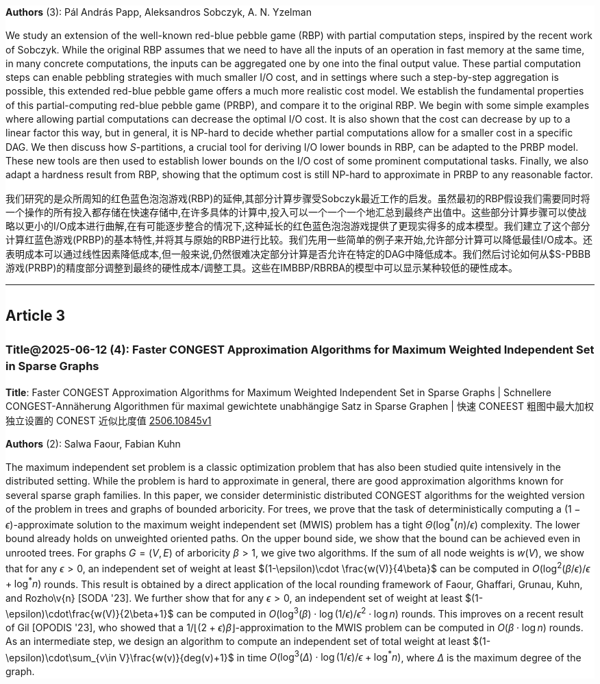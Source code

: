 **Authors** (3): Pál András Papp, Aleksandros Sobczyk, A. N. Yzelman

We study an extension of the well-known red-blue pebble game (RBP) with partial computation steps, inspired by the recent work of Sobczyk. While the original RBP assumes that we need to have all the inputs of an operation in fast memory at the same time, in many concrete computations, the inputs can be aggregated one by one into the final output value. These partial computation steps can enable pebbling strategies with much smaller I/O cost, and in settings where such a step-by-step aggregation is possible, this extended red-blue pebble game offers a much more realistic cost model.   We establish the fundamental properties of this partial-computing red-blue pebble game (PRBP), and compare it to the original RBP. We begin with some simple examples where allowing partial computations can decrease the optimal I/O cost. It is also shown that the cost can decrease by up to a linear factor this way, but in general, it is NP-hard to decide whether partial computations allow for a smaller cost in a specific DAG. We then discuss how $S$-partitions, a crucial tool for deriving I/O lower bounds in RBP, can be adapted to the PRBP model. These new tools are then used to establish lower bounds on the I/O cost of some prominent computational tasks. Finally, we also adapt a hardness result from RBP, showing that the optimum cost is still NP-hard to approximate in PRBP to any reasonable factor.

我们研究的是众所周知的红色蓝色泡泡游戏(RBP)的延伸,其部分计算步骤受Sobczyk最近工作的启发。虽然最初的RBP假设我们需要同时将一个操作的所有投入都存储在快速存储中,在许多具体的计算中,投入可以一个一个一个地汇总到最终产出值中。这些部分计算步骤可以使战略以更小的I/O成本进行曲解,在有可能逐步整合的情况下,这种延长的红色蓝色泡泡游戏提供了更现实得多的成本模型。我们建立了这个部分计算红蓝色游戏(PRBP)的基本特性,并将其与原始的RBP进行比较。我们先用一些简单的例子来开始,允许部分计算可以降低最佳I/O成本。还表明成本可以通过线性因素降低成本,但一般来说,仍然很难决定部分计算是否允许在特定的DAG中降低成本。我们然后讨论如何从$S-PBBB游戏(PRBP)的精度部分调整到最终的硬性成本/调整工具。这些在IMBBP/RBRBA的模型中可以显示某种较低的硬性成本。

---

## Article 3
### Title@2025-06-12 (4): Faster CONGEST Approximation Algorithms for Maximum Weighted Independent   Set in Sparse Graphs

**Title**: Faster CONGEST Approximation Algorithms for Maximum Weighted Independent   Set in Sparse Graphs | Schnellere CONGEST-Annäherung Algorithmen für maximal gewichtete unabhängige Satz in Sparse Graphen | 快速 CONEEST 粗图中最大加权独立设置的 CONEST 近似比度值 [2506.10845v1](http://arxiv.org/abs/2506.10845v1)

**Authors** (2): Salwa Faour, Fabian Kuhn

The maximum independent set problem is a classic optimization problem that has also been studied quite intensively in the distributed setting. While the problem is hard to approximate in general, there are good approximation algorithms known for several sparse graph families. In this paper, we consider deterministic distributed CONGEST algorithms for the weighted version of the problem in trees and graphs of bounded arboricity.   For trees, we prove that the task of deterministically computing a $(1-\epsilon)$-approximate solution to the maximum weight independent set (MWIS) problem has a tight $\Theta(\log^*(n) / \epsilon)$ complexity. The lower bound already holds on unweighted oriented paths. On the upper bound side, we show that the bound can be achieved even in unrooted trees.   For graphs $G=(V,E)$ of arboricity $\beta>1$, we give two algorithms. If the sum of all node weights is $w(V)$, we show that for any $\epsilon>0$, an independent set of weight at least $(1-\epsilon)\cdot \frac{w(V)}{4\beta}$ can be computed in $O(\log^2(\beta/\epsilon)/\epsilon + \log^* n)$ rounds. This result is obtained by a direct application of the local rounding framework of Faour, Ghaffari, Grunau, Kuhn, and Rozho\v{n} [SODA '23]. We further show that for any $\epsilon>0$, an independent set of weight at least $(1-\epsilon)\cdot\frac{w(V)}{2\beta+1}$ can be computed in $O(\log^3(\beta)\cdot\log(1/\epsilon)/\epsilon^2 \cdot\log n)$ rounds. This improves on a recent result of Gil [OPODIS '23], who showed that a $1/\lfloor(2+\epsilon)\beta\rfloor$-approximation to the MWIS problem can be computed in $O(\beta\cdot\log n)$ rounds. As an intermediate step, we design an algorithm to compute an independent set of total weight at least $(1-\epsilon)\cdot\sum_{v\in V}\frac{w(v)}{deg(v)+1}$ in time $O(\log^3(\Delta)\cdot\log(1/\epsilon)/\epsilon + \log^* n)$, where $\Delta$ is the maximum degree of the graph.
